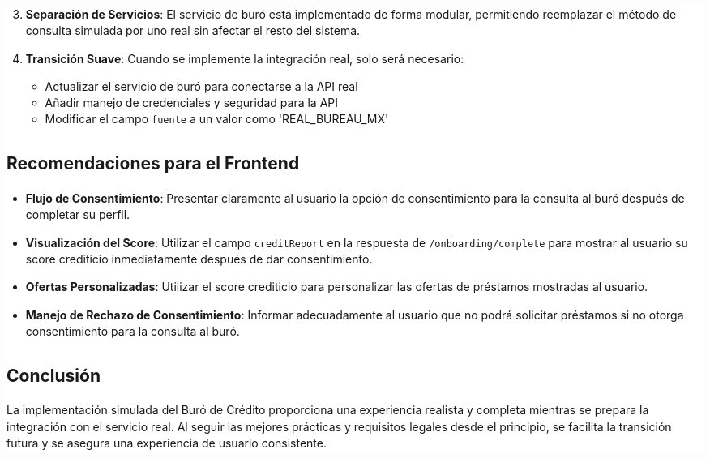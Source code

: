 3. **Separación de Servicios**: El servicio de buró está implementado de forma modular, permitiendo reemplazar el método de consulta simulada por uno real sin afectar el resto del sistema.

4. **Transición Suave**: Cuando se implemente la integración real, solo será necesario:
   - Actualizar el servicio de buró para conectarse a la API real
   - Añadir manejo de credenciales y seguridad para la API
   - Modificar el campo `fuente` a un valor como 'REAL_BUREAU_MX'

## Recomendaciones para el Frontend

- **Flujo de Consentimiento**: Presentar claramente al usuario la opción de consentimiento para la consulta al buró después de completar su perfil.
  
- **Visualización del Score**: Utilizar el campo `creditReport` en la respuesta de `/onboarding/complete` para mostrar al usuario su score crediticio inmediatamente después de dar consentimiento.

- **Ofertas Personalizadas**: Utilizar el score crediticio para personalizar las ofertas de préstamos mostradas al usuario.

- **Manejo de Rechazo de Consentimiento**: Informar adecuadamente al usuario que no podrá solicitar préstamos si no otorga consentimiento para la consulta al buró.

## Conclusión

La implementación simulada del Buró de Crédito proporciona una experiencia realista y completa mientras se prepara la integración con el servicio real. Al seguir las mejores prácticas y requisitos legales desde el principio, se facilita la transición futura y se asegura una experiencia de usuario consistente.